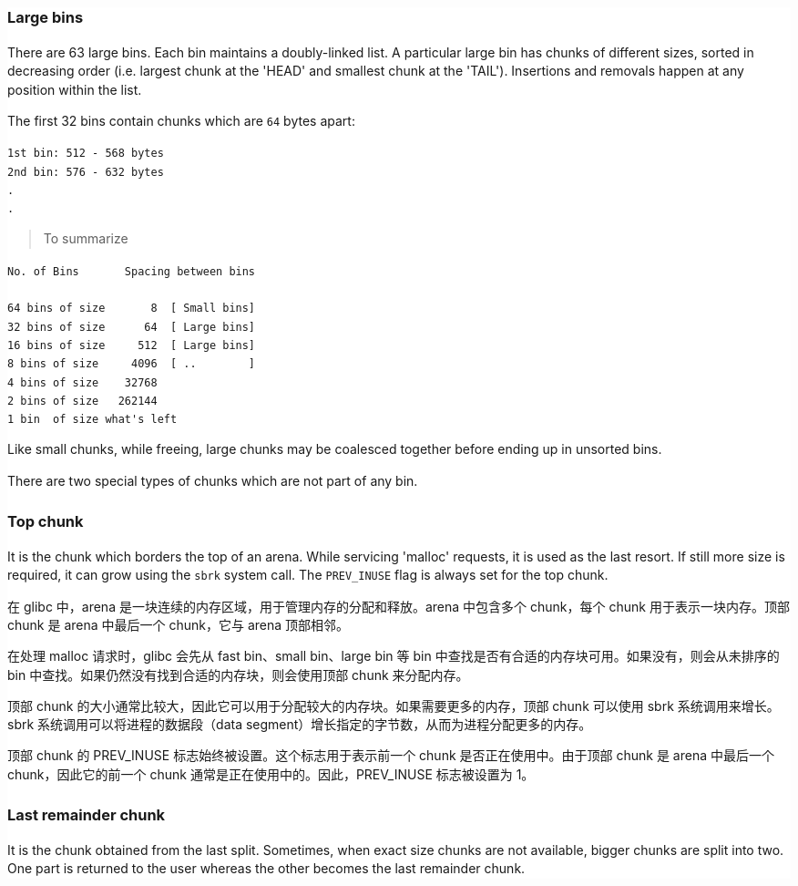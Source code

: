 
### Large bins

There are 63 large bins. Each bin maintains a doubly-linked list. A particular large bin has chunks of different sizes, sorted in decreasing order (i.e. largest chunk at the 'HEAD' and smallest chunk at the 'TAIL'). Insertions and removals happen at any position within the list.

The first 32 bins contain chunks which are `64` bytes apart:

```
1st bin: 512 - 568 bytes
2nd bin: 576 - 632 bytes
.
.
```

> To summarize

```
No. of Bins       Spacing between bins

64 bins of size       8  [ Small bins]
32 bins of size      64  [ Large bins]
16 bins of size     512  [ Large bins]
8 bins of size     4096  [ ..        ]
4 bins of size    32768
2 bins of size   262144
1 bin  of size what's left
```

Like small chunks, while freeing, large chunks may be coalesced together before ending up in unsorted bins.

There are two special types of chunks which are not part of any bin.

### Top chunk

It is the chunk which borders the top of an arena. While servicing 'malloc' requests, it is used as the last resort. If still more size is required, it can grow using the `sbrk` system call. The `PREV_INUSE` flag is always set for the top chunk.

在 glibc 中，arena 是一块连续的内存区域，用于管理内存的分配和释放。arena 中包含多个 chunk，每个 chunk 用于表示一块内存。顶部 chunk 是 arena 中最后一个 chunk，它与 arena 顶部相邻。

在处理 malloc 请求时，glibc 会先从 fast bin、small bin、large bin 等 bin 中查找是否有合适的内存块可用。如果没有，则会从未排序的 bin 中查找。如果仍然没有找到合适的内存块，则会使用顶部 chunk 来分配内存。

顶部 chunk 的大小通常比较大，因此它可以用于分配较大的内存块。如果需要更多的内存，顶部 chunk 可以使用 sbrk 系统调用来增长。sbrk 系统调用可以将进程的数据段（data segment）增长指定的字节数，从而为进程分配更多的内存。

顶部 chunk 的 PREV_INUSE 标志始终被设置。这个标志用于表示前一个 chunk 是否正在使用中。由于顶部 chunk 是 arena 中最后一个 chunk，因此它的前一个 chunk 通常是正在使用中的。因此，PREV_INUSE 标志被设置为 1。


### Last remainder chunk

It is the chunk obtained from the last split. Sometimes, when exact size chunks are not available, bigger chunks are split into two. One part is returned to the user whereas the other becomes the last remainder chunk.
